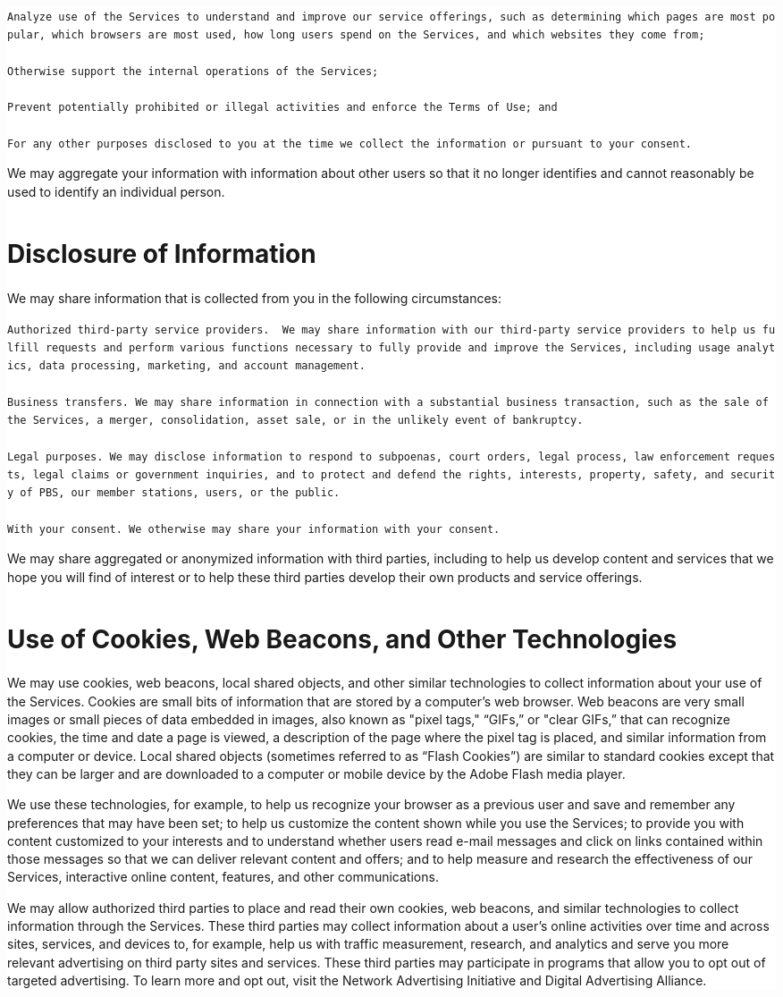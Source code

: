     Analyze use of the Services to understand and improve our service offerings, such as determining which pages are most popular, which browsers are most used, how long users spend on the Services, and which websites they come from;

    Otherwise support the internal operations of the Services;

    Prevent potentially prohibited or illegal activities and enforce the Terms of Use; and

    For any other purposes disclosed to you at the time we collect the information or pursuant to your consent.

We may aggregate your information with information about other users so that it no longer identifies and cannot reasonably be used to identify an individual person.

# Disclosure of Information

We may share information that is collected from you in the following circumstances:

    Authorized third-party service providers.  We may share information with our third-party service providers to help us fulfill requests and perform various functions necessary to fully provide and improve the Services, including usage analytics, data processing, marketing, and account management. 

    Business transfers. We may share information in connection with a substantial business transaction, such as the sale of the Services, a merger, consolidation, asset sale, or in the unlikely event of bankruptcy.

    Legal purposes. We may disclose information to respond to subpoenas, court orders, legal process, law enforcement requests, legal claims or government inquiries, and to protect and defend the rights, interests, property, safety, and security of PBS, our member stations, users, or the public. 

    With your consent. We otherwise may share your information with your consent.

We may share aggregated or anonymized information with third parties, including to help us develop content and services that we hope you will find of interest or to help these third parties develop their own products and service offerings.

# Use of Cookies, Web Beacons, and Other Technologies

We may use cookies, web beacons, local shared objects, and other similar technologies to collect information about your use of the Services.  Cookies are small bits of information that are stored by a computer’s web browser.  Web beacons are very small images or small pieces of data embedded in images, also known as "pixel tags," “GIFs,” or "clear GIFs,” that can recognize cookies, the time and date a page is viewed, a description of the page where the pixel tag is placed, and similar information from a computer or device.  Local shared objects (sometimes referred to as “Flash Cookies”) are similar to standard cookies except that they can be larger and are downloaded to a computer or mobile device by the Adobe Flash media player. 

We use these technologies, for example, to help us recognize your browser as a previous user and save and remember any preferences that may have been set; to help us customize the content shown while you use the Services; to provide you with content customized to your interests and to understand whether users read e-mail messages and click on links contained within those messages so that we can deliver relevant content and offers; and to help measure and research the effectiveness of our Services, interactive online content, features, and other communications.

We may allow authorized third parties to place and read their own cookies, web beacons, and similar technologies to collect information through the Services. These third parties may collect information about a user’s online activities over time and across sites, services, and devices to, for example, help us with traffic measurement, research, and analytics and serve you more relevant advertising on third party sites and services. These third parties may participate in programs that allow you to opt out of targeted advertising. To learn more and opt out, visit the Network Advertising Initiative and Digital Advertising Alliance.
